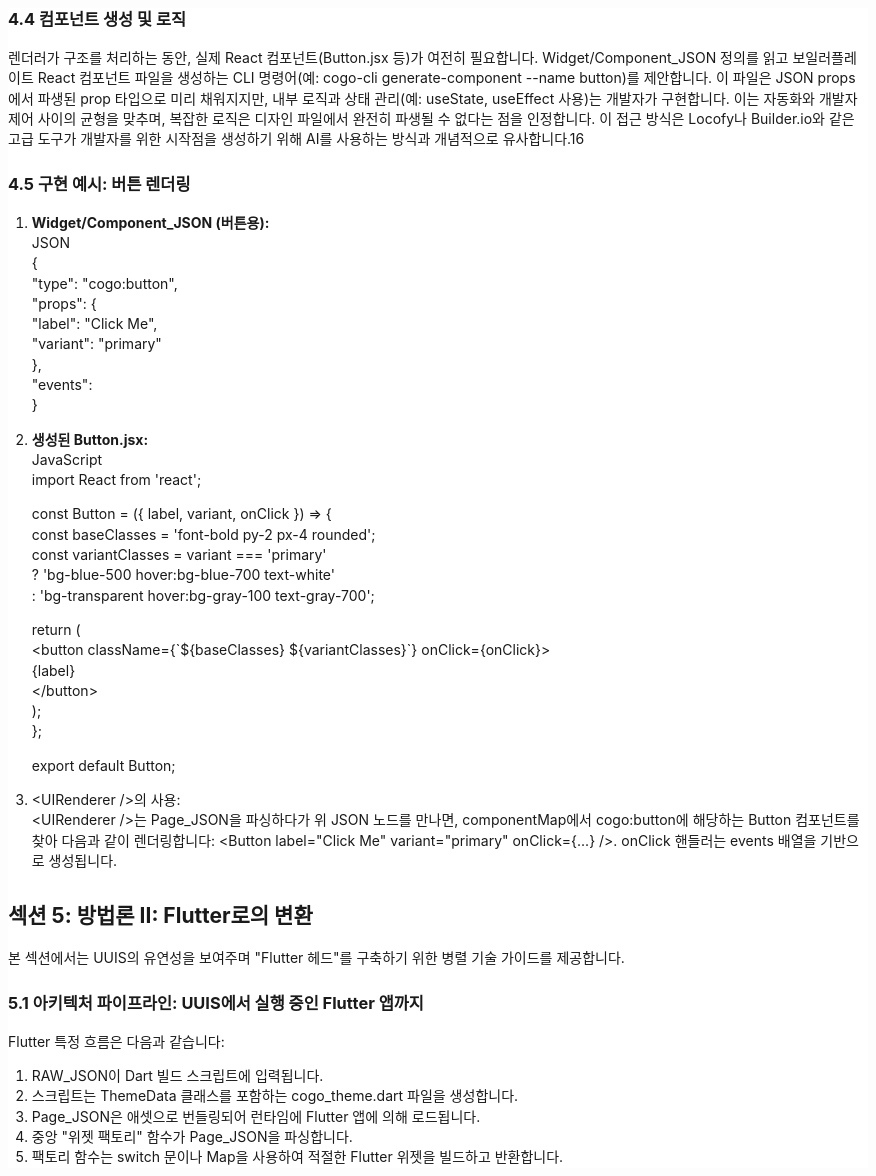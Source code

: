 ### **4.4 컴포넌트 생성 및 로직**

렌더러가 구조를 처리하는 동안, 실제 React 컴포넌트(Button.jsx 등)가 여전히 필요합니다. Widget/Component\_JSON 정의를 읽고 보일러플레이트 React 컴포넌트 파일을 생성하는 CLI 명령어(예: cogo-cli generate-component \--name button)를 제안합니다. 이 파일은 JSON props에서 파생된 prop 타입으로 미리 채워지지만, 내부 로직과 상태 관리(예: useState, useEffect 사용)는 개발자가 구현합니다. 이는 자동화와 개발자 제어 사이의 균형을 맞추며, 복잡한 로직은 디자인 파일에서 완전히 파생될 수 없다는 점을 인정합니다. 이 접근 방식은 Locofy나 Builder.io와 같은 고급 도구가 개발자를 위한 시작점을 생성하기 위해 AI를 사용하는 방식과 개념적으로 유사합니다.16

### **4.5 구현 예시: 버튼 렌더링**

1. **Widget/Component\_JSON (버튼용):**  
   JSON  
   {  
     "type": "cogo:button",  
     "props": {  
       "label": "Click Me",  
       "variant": "primary"  
     },  
     "events":  
   }

2. **생성된 Button.jsx:**  
   JavaScript  
   import React from 'react';

   const Button \= ({ label, variant, onClick }) \=\> {  
     const baseClasses \= 'font-bold py-2 px-4 rounded';  
     const variantClasses \= variant \=== 'primary'   
      ? 'bg-blue-500 hover:bg-blue-700 text-white'   
       : 'bg-transparent hover:bg-gray-100 text-gray-700';

     return (  
       \<button className\={\`${baseClasses} ${variantClasses}\`} onClick\={onClick}\>  
         {label}  
       \</button\>  
     );  
   };

   export default Button;

3. \<UIRenderer /\>의 사용:  
   \<UIRenderer /\>는 Page\_JSON을 파싱하다가 위 JSON 노드를 만나면, componentMap에서 cogo:button에 해당하는 Button 컴포넌트를 찾아 다음과 같이 렌더링합니다: \<Button label="Click Me" variant="primary" onClick={...} /\>. onClick 핸들러는 events 배열을 기반으로 생성됩니다.

## **섹션 5: 방법론 II: Flutter로의 변환**

본 섹션에서는 UUIS의 유연성을 보여주며 "Flutter 헤드"를 구축하기 위한 병렬 기술 가이드를 제공합니다.

### **5.1 아키텍처 파이프라인: UUIS에서 실행 중인 Flutter 앱까지**

Flutter 특정 흐름은 다음과 같습니다:

1. RAW\_JSON이 Dart 빌드 스크립트에 입력됩니다.  
2. 스크립트는 ThemeData 클래스를 포함하는 cogo\_theme.dart 파일을 생성합니다.  
3. Page\_JSON은 애셋으로 번들링되어 런타임에 Flutter 앱에 의해 로드됩니다.  
4. 중앙 "위젯 팩토리" 함수가 Page\_JSON을 파싱합니다.  
5. 팩토리 함수는 switch 문이나 Map을 사용하여 적절한 Flutter 위젯을 빌드하고 반환합니다.
